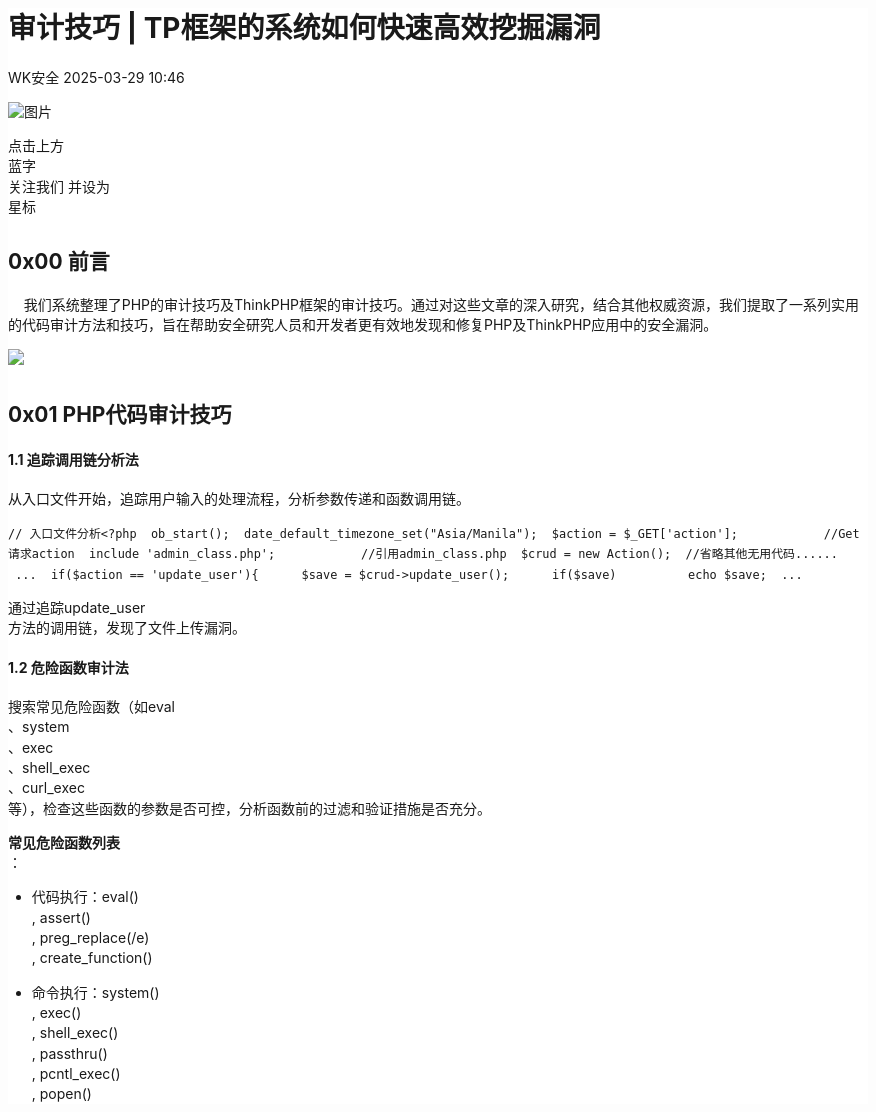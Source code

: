 #  审计技巧 | TP框架的系统如何快速高效挖掘漏洞   
 WK安全   2025-03-29 10:46  
  
![图片](https://mmbiz.qpic.cn/sz_mmbiz_jpg/lSQtsngIibibSOeF8DNKNAC3a6kgvhmWqvoQdibCCk028HCpd5q1pEeFjIhicyia0IcY7f2G9fpqaUm6ATDQuZZ05yw/640?wx_fmt=other&from=appmsg&wxfrom=5&wx_lazy=1&wx_co=1&tp=webp "")  
  
点击上方  
蓝字  
关注我们 并设为  
星标  
## 0x00 前言  
  
    我们系统整理了PHP的审计技巧及ThinkPHP框架的审计技巧。通过对这些文章的深入研究，结合其他权威资源，我们提取了一系列实用的代码审计方法和技巧，旨在帮助安全研究人员和开发者更有效地发现和修复PHP及ThinkPHP应用中的安全漏洞。  
  
![](https://mmbiz.qpic.cn/sz_mmbiz_png/uicic8KPZnD5eDT1GogCibVVowdP8OIkqrqsj3iceMgQlUiac8OzKRbnf4icdIAk5OytXg9b4Djnr9hOjmuBSRRq7nLQ/640?wx_fmt=png&from=appmsg "")  
## 0x01 PHP代码审计技巧  
#### 1.1 追踪调用链分析法  
  
从入口文件开始，追踪用户输入的处理流程，分析参数传递和函数调用链。  
  
  
```
// 入口文件分析<?php  ob_start();  date_default_timezone_set("Asia/Manila");  $action = $_GET['action'];            //Get请求action  include 'admin_class.php';            //引用admin_class.php  $crud = new Action();  //省略其他无用代码......  ...  if($action == 'update_user'){      $save = $crud->update_user();      if($save)          echo $save;  ...
```  
  
  
  
通过追踪update_user  
方法的调用链，发现了文件上传漏洞。  
####   
#### 1.2 危险函数审计法  
  
搜索常见危险函数（如eval  
、system  
、exec  
、shell_exec  
、curl_exec  
等），检查这些函数的参数是否可控，分析函数前的过滤和验证措施是否充分。  
  
**常见危险函数列表**  
：  
- 代码执行：eval()  
, assert()  
, preg_replace(/e)  
, create_function()  
  
- 命令执行：system()  
, exec()  
, shell_exec()  
, passthru()  
, pcntl_exec()  
, popen()  
  